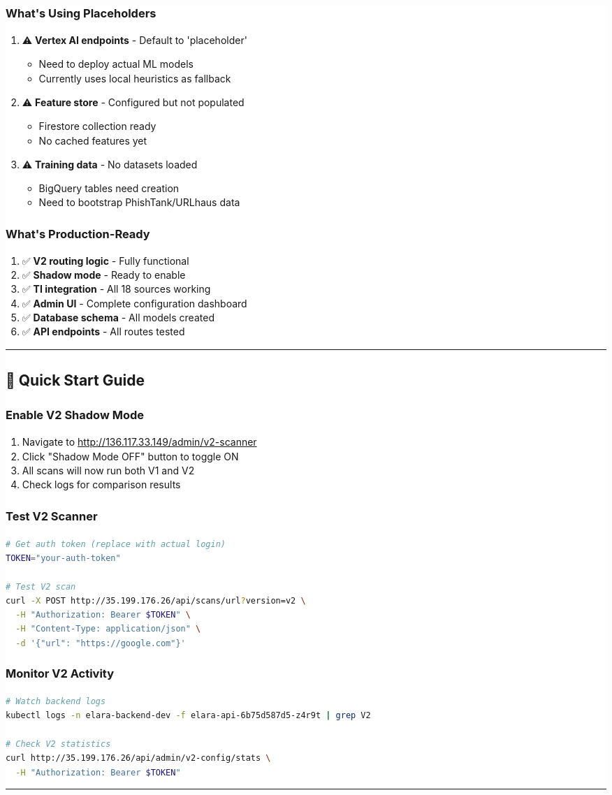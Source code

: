 ### What's Using Placeholders
1. ⚠️ **Vertex AI endpoints** - Default to 'placeholder'
   - Need to deploy actual ML models
   - Currently uses local heuristics as fallback

2. ⚠️ **Feature store** - Configured but not populated
   - Firestore collection ready
   - No cached features yet

3. ⚠️ **Training data** - No datasets loaded
   - BigQuery tables need creation
   - Need to bootstrap PhishTank/URLhaus data

### What's Production-Ready
1. ✅ **V2 routing logic** - Fully functional
2. ✅ **Shadow mode** - Ready to enable
3. ✅ **TI integration** - All 18 sources working
4. ✅ **Admin UI** - Complete configuration dashboard
5. ✅ **Database schema** - All models created
6. ✅ **API endpoints** - All routes tested

---

## 🚀 Quick Start Guide

### Enable V2 Shadow Mode
1. Navigate to http://136.117.33.149/admin/v2-scanner
2. Click "Shadow Mode OFF" button to toggle ON
3. All scans will now run both V1 and V2
4. Check logs for comparison results

### Test V2 Scanner
```bash
# Get auth token (replace with actual login)
TOKEN="your-auth-token"

# Test V2 scan
curl -X POST http://35.199.176.26/api/scans/url?version=v2 \
  -H "Authorization: Bearer $TOKEN" \
  -H "Content-Type: application/json" \
  -d '{"url": "https://google.com"}'
```

### Monitor V2 Activity
```bash
# Watch backend logs
kubectl logs -n elara-backend-dev -f elara-api-6b75d587d5-z4r9t | grep V2

# Check V2 statistics
curl http://35.199.176.26/api/admin/v2-config/stats \
  -H "Authorization: Bearer $TOKEN"
```

---